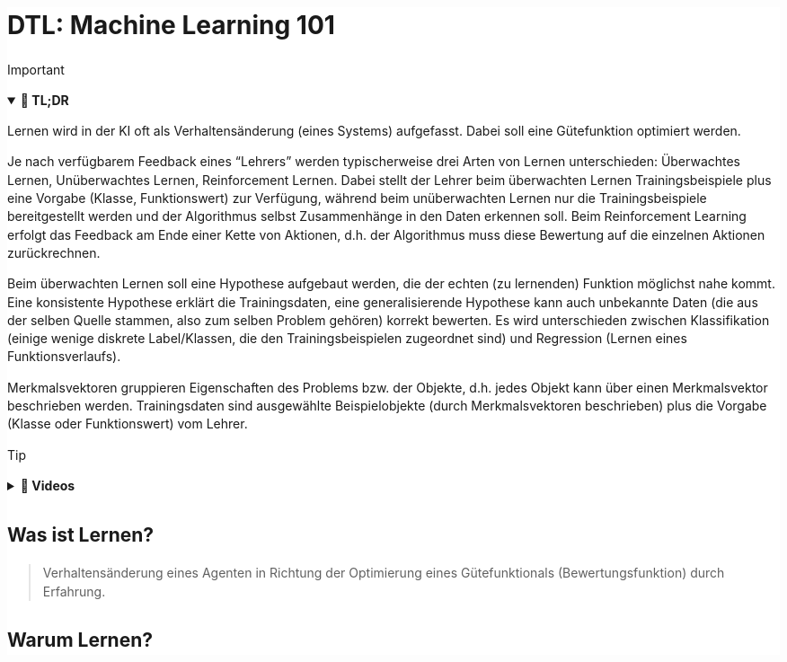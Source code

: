 # DTL: Machine Learning 101

> [!IMPORTANT]
>
> <details open>
>
> <summary><strong>🎯 TL;DR</strong></summary>
>
> Lernen wird in der KI oft als Verhaltensänderung (eines Systems)
> aufgefasst. Dabei soll eine Gütefunktion optimiert werden.
>
> Je nach verfügbarem Feedback eines “Lehrers” werden typischerweise
> drei Arten von Lernen unterschieden: Überwachtes Lernen, Unüberwachtes
> Lernen, Reinforcement Lernen. Dabei stellt der Lehrer beim überwachten
> Lernen Trainingsbeispiele plus eine Vorgabe (Klasse, Funktionswert)
> zur Verfügung, während beim unüberwachten Lernen nur die
> Trainingsbeispiele bereitgestellt werden und der Algorithmus selbst
> Zusammenhänge in den Daten erkennen soll. Beim Reinforcement Learning
> erfolgt das Feedback am Ende einer Kette von Aktionen, d.h. der
> Algorithmus muss diese Bewertung auf die einzelnen Aktionen
> zurückrechnen.
>
> Beim überwachten Lernen soll eine Hypothese aufgebaut werden, die der
> echten (zu lernenden) Funktion möglichst nahe kommt. Eine konsistente
> Hypothese erklärt die Trainingsdaten, eine generalisierende Hypothese
> kann auch unbekannte Daten (die aus der selben Quelle stammen, also
> zum selben Problem gehören) korrekt bewerten. Es wird unterschieden
> zwischen Klassifikation (einige wenige diskrete Label/Klassen, die den
> Trainingsbeispielen zugeordnet sind) und Regression (Lernen eines
> Funktionsverlaufs).
>
> Merkmalsvektoren gruppieren Eigenschaften des Problems bzw. der
> Objekte, d.h. jedes Objekt kann über einen Merkmalsvektor beschrieben
> werden. Trainingsdaten sind ausgewählte Beispielobjekte (durch
> Merkmalsvektoren beschrieben) plus die Vorgabe (Klasse oder
> Funktionswert) vom Lehrer.
>
> </details>

> [!TIP]
>
> <details><summary><strong>🎦 Videos</strong></summary></details>

## Was ist Lernen?

> Verhaltensänderung eines Agenten in Richtung der Optimierung eines
> Gütefunktionals (Bewertungsfunktion) durch Erfahrung.

## Warum Lernen?
